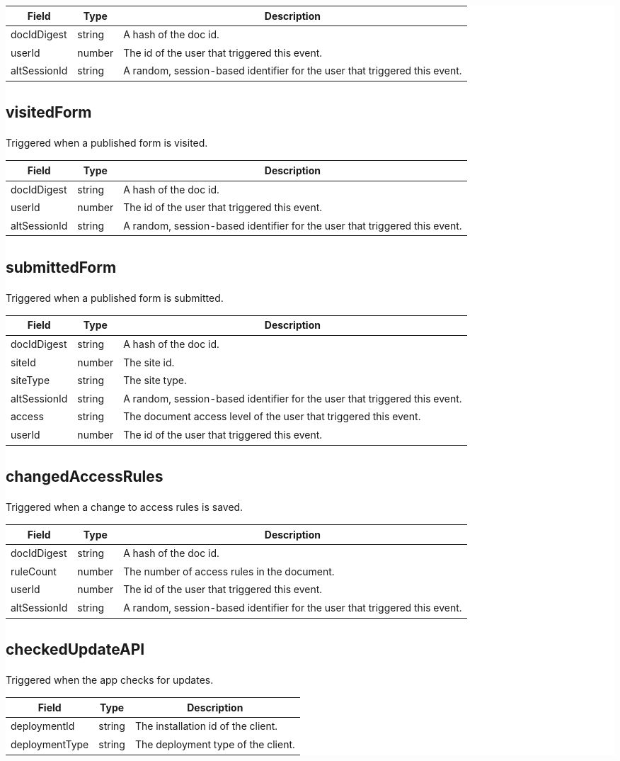 | Field | Type | Description |
| ----- | ---- | ----------- |
| docIdDigest | string | A hash of the doc id. |
| userId | number | The id of the user that triggered this event. |
| altSessionId | string | A random, session-based identifier for the user that triggered this event. |

## visitedForm
Triggered when a published form is visited.

| Field | Type | Description |
| ----- | ---- | ----------- |
| docIdDigest | string | A hash of the doc id. |
| userId | number | The id of the user that triggered this event. |
| altSessionId | string | A random, session-based identifier for the user that triggered this event. |

## submittedForm
Triggered when a published form is submitted.

| Field | Type | Description |
| ----- | ---- | ----------- |
| docIdDigest | string | A hash of the doc id. |
| siteId | number | The site id. |
| siteType | string | The site type. |
| altSessionId | string | A random, session-based identifier for the user that triggered this event. |
| access | string | The document access level of the user that triggered this event. |
| userId | number | The id of the user that triggered this event. |

## changedAccessRules
Triggered when a change to access rules is saved.

| Field | Type | Description |
| ----- | ---- | ----------- |
| docIdDigest | string | A hash of the doc id. |
| ruleCount | number | The number of access rules in the document. |
| userId | number | The id of the user that triggered this event. |
| altSessionId | string | A random, session-based identifier for the user that triggered this event. |

## checkedUpdateAPI
Triggered when the app checks for updates.

| Field | Type | Description |
| ----- | ---- | ----------- |
| deploymentId | string | The installation id of the client. |
| deploymentType | string | The deployment type of the client. |

